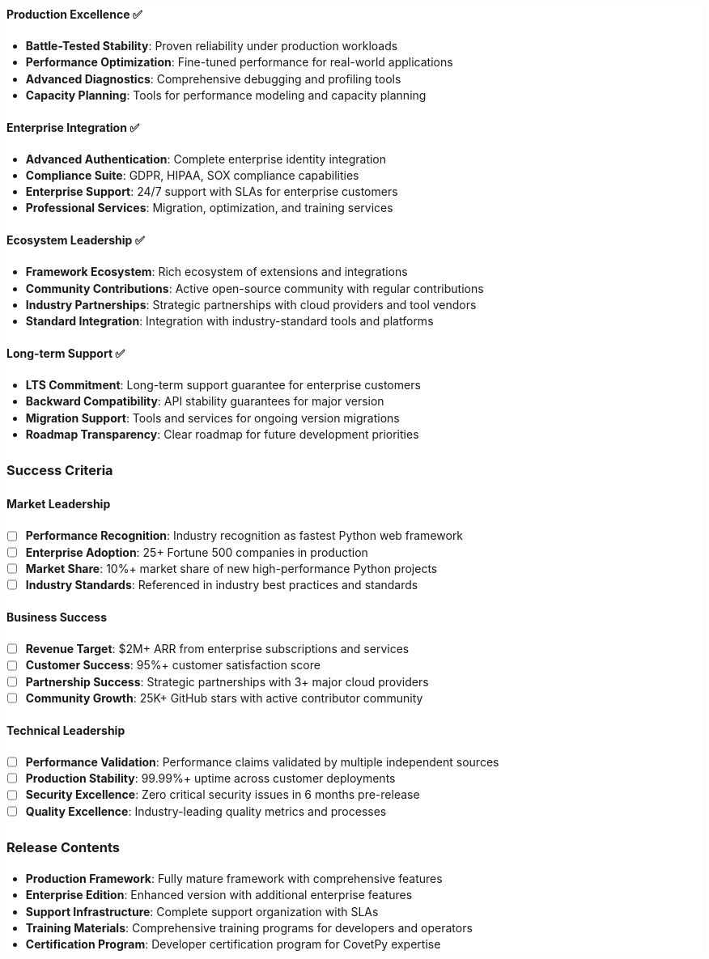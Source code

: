 #### Production Excellence ✅
- **Battle-Tested Stability**: Proven reliability under production workloads
- **Performance Optimization**: Fine-tuned performance for real-world applications
- **Advanced Diagnostics**: Comprehensive debugging and profiling tools
- **Capacity Planning**: Tools for performance modeling and capacity planning

#### Enterprise Integration ✅
- **Advanced Authentication**: Complete enterprise identity integration
- **Compliance Suite**: GDPR, HIPAA, SOX compliance capabilities
- **Enterprise Support**: 24/7 support with SLAs for enterprise customers
- **Professional Services**: Migration, optimization, and training services

#### Ecosystem Leadership ✅
- **Framework Ecosystem**: Rich ecosystem of extensions and integrations
- **Community Contributions**: Active open-source community with regular contributions
- **Industry Partnerships**: Strategic partnerships with cloud providers and tool vendors
- **Standard Integration**: Integration with industry-standard tools and platforms

#### Long-term Support ✅
- **LTS Commitment**: Long-term support guarantee for enterprise customers
- **Backward Compatibility**: API stability guarantees for major version
- **Migration Support**: Tools and services for ongoing version migrations
- **Roadmap Transparency**: Clear roadmap for future development priorities

### Success Criteria

#### Market Leadership
- [ ] **Performance Recognition**: Industry recognition as fastest Python web framework
- [ ] **Enterprise Adoption**: 25+ Fortune 500 companies in production
- [ ] **Market Share**: 10%+ market share of new high-performance Python projects
- [ ] **Industry Standards**: Referenced in industry best practices and standards

#### Business Success
- [ ] **Revenue Target**: $2M+ ARR from enterprise subscriptions and services
- [ ] **Customer Success**: 95%+ customer satisfaction score
- [ ] **Partnership Success**: Strategic partnerships with 3+ major cloud providers
- [ ] **Community Growth**: 25K+ GitHub stars with active contributor community

#### Technical Leadership
- [ ] **Performance Validation**: Performance claims validated by multiple independent sources
- [ ] **Production Stability**: 99.99%+ uptime across customer deployments
- [ ] **Security Excellence**: Zero critical security issues in 6 months pre-release
- [ ] **Quality Excellence**: Industry-leading quality metrics and processes

### Release Contents
- **Production Framework**: Fully mature framework with comprehensive features
- **Enterprise Edition**: Enhanced version with additional enterprise features
- **Support Infrastructure**: Complete support organization with SLAs
- **Training Materials**: Comprehensive training programs for developers and operators
- **Certification Program**: Developer certification program for CovetPy expertise
